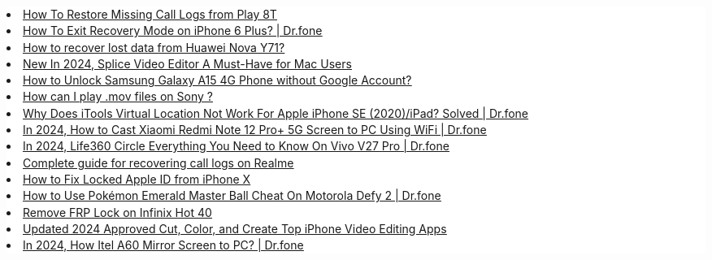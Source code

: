 <li><a href="https://blog-min.techidaily.com/how-to-restore-missing-call-logs-from-play-8t-by-fonelab-android-recover-call-logs/"><u>How To  Restore Missing Call Logs from Play 8T</u></a></li>
<li><a href="https://blog-min.techidaily.com/how-to-exit-recovery-mode-on-iphone-6-plus-drfone-by-drfone-ios-system-repair-ios-system-repair/"><u>How To Exit Recovery Mode on iPhone 6 Plus? | Dr.fone</u></a></li>
<li><a href="https://blog-min.techidaily.com/how-to-recover-lost-data-from-huawei-nova-y71-by-fonelab-android-recover-data/"><u>How to recover lost data from Huawei Nova Y71?</u></a></li>
<li><a href="https://ai-video-apps.techidaily.com/new-in-2024-splice-video-editor-a-must-have-for-mac-users/"><u>New In 2024, Splice Video Editor A Must-Have for Mac Users</u></a></li>
<li><a href="https://android-unlock.techidaily.com/how-to-unlock-samsung-galaxy-a15-4g-phone-without-google-account-by-drfone-android/"><u>How to Unlock Samsung Galaxy A15 4G Phone without Google Account?</u></a></li>
<li><a href="https://phone-solutions.techidaily.com/how-can-i-play-mov-files-on-sony-by-aiseesoft-video-converter-play-mov-on-android/"><u>How can I play .mov files on Sony  ?</u></a></li>
<li><a href="https://iphone-location.techidaily.com/why-does-itools-virtual-location-not-work-for-apple-iphone-se-2020ipad-solved-drfone-by-drfone-virtual-ios/"><u>Why Does iTools Virtual Location Not Work For Apple iPhone SE (2020)/iPad? Solved | Dr.fone</u></a></li>
<li><a href="https://screen-mirror.techidaily.com/in-2024-how-to-cast-xiaomi-redmi-note-12-proplus-5g-screen-to-pc-using-wifi-drfone-by-drfone-android/"><u>In 2024, How to Cast Xiaomi Redmi Note 12 Pro+ 5G Screen to PC Using WiFi | Dr.fone</u></a></li>
<li><a href="https://phone-solutions.techidaily.com/in-2024-life360-circle-everything-you-need-to-know-on-vivo-v27-pro-drfone-by-drfone-virtual-android/"><u>In 2024, Life360 Circle Everything You Need to Know On Vivo V27 Pro | Dr.fone</u></a></li>
<li><a href="https://phone-solutions.techidaily.com/complete-guide-for-recovering-call-logs-on-realme-by-fonelab-android-recover-call-logs/"><u>Complete guide for recovering call logs on Realme</u></a></li>
<li><a href="https://apple-account.techidaily.com/how-to-fix-locked-apple-id-from-iphone-x-by-drfone-ios/"><u>How to Fix Locked Apple ID from iPhone X</u></a></li>
<li><a href="https://android-pokemon-go.techidaily.com/how-to-use-pokemon-emerald-master-ball-cheat-on-motorola-defy-2-drfone-by-drfone-virtual-android/"><u>How to Use Pokémon Emerald Master Ball Cheat On Motorola Defy 2 | Dr.fone</u></a></li>
<li><a href="https://review-topics.techidaily.com/remove-frp-lock-on-infinix-hot-40-by-drfone-android-unlock-remove-google-frp/"><u>Remove FRP Lock on Infinix Hot 40</u></a></li>
<li><a href="https://ai-video-apps.techidaily.com/updated-2024-approved-cut-color-and-create-top-iphone-video-editing-apps/"><u>Updated 2024 Approved Cut, Color, and Create Top iPhone Video Editing Apps</u></a></li>
<li><a href="https://screen-mirror.techidaily.com/in-2024-how-itel-a60-mirror-screen-to-pc-drfone-by-drfone-android/"><u>In 2024, How Itel A60 Mirror Screen to PC? | Dr.fone</u></a></li>
</ul></div>

